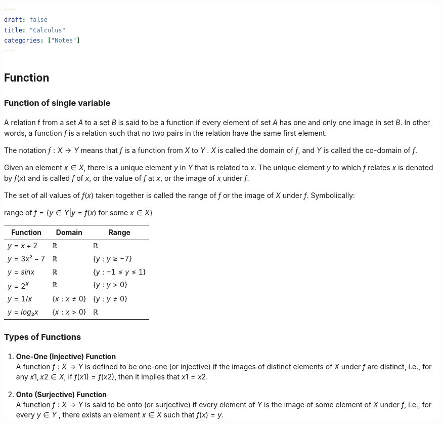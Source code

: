 ```yaml
---
draft: false
title: "Calculus"
categories: ["Notes"]
---
```




## Function

### Function of single variable

A relation f from a set $A$ to a set $B$ is said to be a function if every element of set $A$ has one and only one image in set $B$. In other words, a function $f$ is a relation such that no two pairs in the relation have the same first element.

The notation $f : X \rightarrow Y$ means that $f$ is a function from $X$ to $Y$ . $X$ is called the domain of $f$, and $Y$ is called the co-domain of $f$.

Given an element $x \in X$, there is a unique element $y$ in $Y$ that is related to $x$. The unique element $y$ to which $f$ relates $x$ is denoted by $f(x)$ and is called $f$ of $x$, or the value of $f$ at $x$, or the image of $x$ under $f$.

The set of all values of $f(x)$ taken together is called the range of $f$ or the image of $X$ under $f$. Symbolically:

range of $f = \{y \in Y | y = f(x) \text{ for some } x ∈ X\}$

| Function      | Domain         | Range               |
| ------------- | -------------- | ------------------- |
| $y = x + 2$   | $\mathbb{R}$   | $\mathbb{R}$        |
| $y = 3x² - 7$ | $\mathbb{R}$   | $\{y: y ≥ -7\}$     |
| $y = sin x$   | $\mathbb{R}$   | $\{y: -1 ≤ y ≤ 1\}$ |
| $y = 2^x$     | $\mathbb{R}$   | $\{y: y > 0\}$      |
| $y = 1/x$     | $\{x: x ≠ 0\}$ | $\{y: y ≠ 0\}$      |
| $y = log₂ x$  | $\{x: x > 0\}$ | $\mathbb{R}$        |

### Types of Functions

1. **One-One (Injective) Function**<br>
   A function $f : X \rightarrow Y$ is defined to be one-one (or injective) if the images of distinct elements of $X$ under $f$ are distinct, i.e., for any $x1, x2 \in X$, if $f(x1) = f(x2)$, then it implies that $x1 = x2$.

2. **Onto (Surjective) Function**<br>
   A function $f : X \rightarrow Y$ is said to be onto (or surjective) if every element of $Y$ is the image of some element of $X$ under $f$, i.e., for every $y \in Y$ , there exists an element $x \in X$ such that $f(x) = y$.
